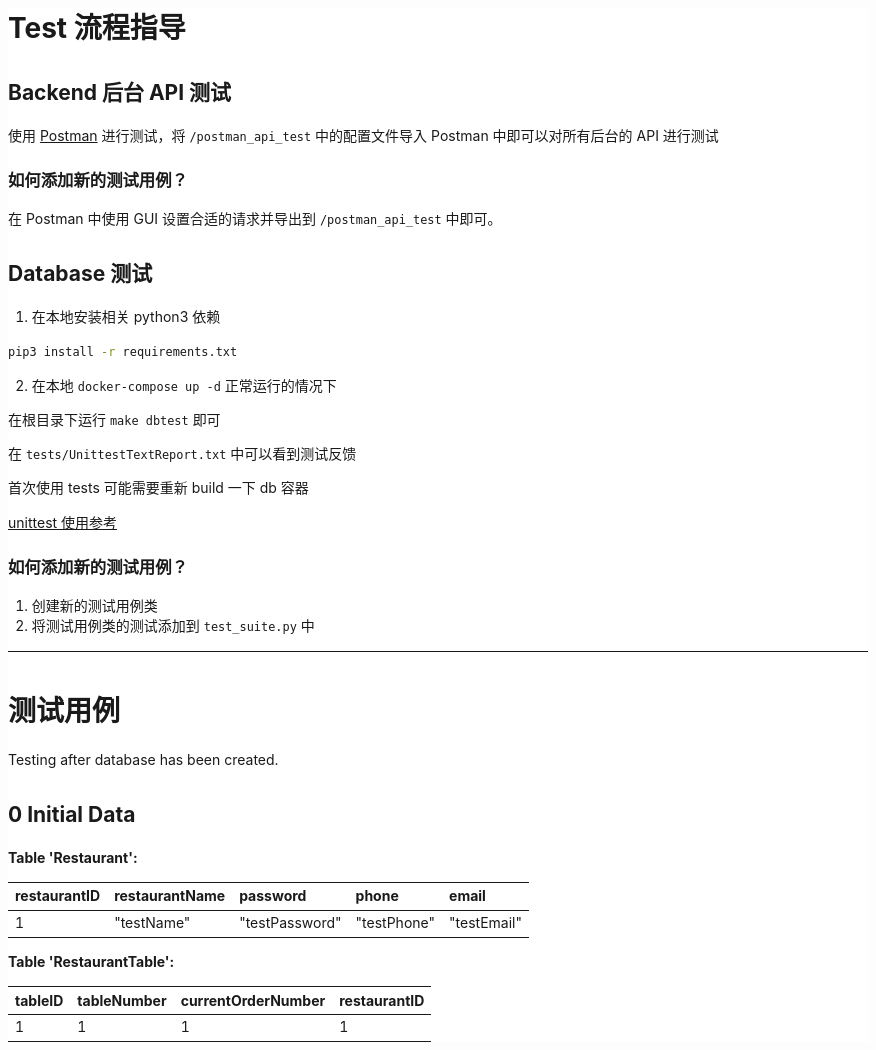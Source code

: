 

# Test 流程指导

## Backend 后台 API 测试

使用 [Postman](https://www.getpostman.com/) 进行测试，将 `/postman_api_test` 中的配置文件导入 Postman 中即可以对所有后台的 API 进行测试

### 如何添加新的测试用例？

在 Postman 中使用 GUI 设置合适的请求并导出到 `/postman_api_test` 中即可。

## Database 测试

1. 在本地安装相关 python3 依赖

```bash
pip3 install -r requirements.txt
```

2. 在本地 `docker-compose up -d` 正常运行的情况下

在根目录下运行 `make dbtest` 即可

在 `tests/UnittestTextReport.txt` 中可以看到测试反馈

首次使用 tests 可能需要重新 build 一下 db 容器

[unittest 使用参考](https://blog.csdn.net/huilan_same/article/details/52944782)

### 如何添加新的测试用例？

1. 创建新的测试用例类
2. 将测试用例类的测试添加到 `test_suite.py` 中

--- 

# 测试用例

Testing after database has been created.

## 0 Initial Data

**Table 'Restaurant':**

| restaurantID | restaurantName | password       | phone       | email       |
| :----------- | :------------- | :------------- | :---------- | :---------- |
| 1            | "testName"     | "testPassword" | "testPhone" | "testEmail" |

**Table 'RestaurantTable':**

| tableID | tableNumber | currentOrderNumber | restaurantID |
| :------ | :---------- | :----------------- | :----------- |
| 1       | 1           | 1                  | 1            |
